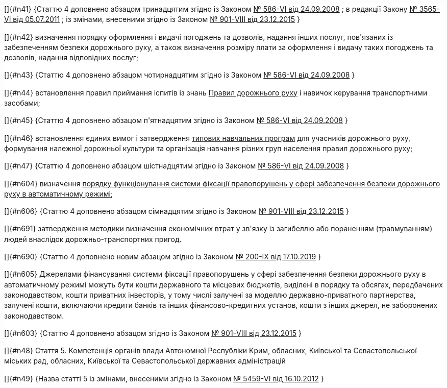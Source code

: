 []{#n41}
{Статтю 4 доповнено абзацом тринадцятим згідно із Законом [№ 586-VI від 24.09.2008](/go/586-17) ; в редакції Закону [№ 3565-VI від 05.07.2011](/go/3565-17) ; із змінами, внесеними згідно із Законом [№ 901-VIII від 23.12.2015](/go/901-19) }

[]{#n42}
визначення порядку оформлення і видачі погоджень та дозволів, надання інших послуг, пов\'язаних із забезпеченням безпеки дорожнього руху, а також визначення розміру плати за оформлення і видачу таких погоджень та дозволів, надання відповідних послуг;

[]{#n43}
{Статтю 4 доповнено абзацом чотирнадцятим згідно із Законом [№ 586-VI від 24.09.2008](/go/586-17) }

[]{#n44}
встановлення правил приймання іспитів із знань [Правил дорожнього руху](/go/1306-2001-%D0%BF) і навичок керування транспортними засобами;

[]{#n45}
{Статтю 4 доповнено абзацом п\'ятнадцятим згідно із Законом [№ 586-VI від 24.09.2008](/go/586-17) }

[]{#n46}
встановлення єдиних вимог і затвердження [типових навчальних програм](/go/229-2010-%D0%BF) для учасників дорожнього руху, формування належної дорожньої культури та організація навчання різних груп населення правил дорожнього руху;

[]{#n47}
{Статтю 4 доповнено абзацом шістнадцятим згідно із Законом [№ 586-VI від 24.09.2008](/go/586-17) }

[]{#n604}
визначення [порядку функціонування системи фіксації правопорушень у сфері забезпечення безпеки дорожнього руху в автоматичному режимі](/go/833-2017-%D0%BF);

[]{#n606}
{Статтю 4 доповнено абзацом сімнадцятим згідно із Законом [№ 901-VIII від 23.12.2015](/go/901-19) }

[]{#n691}
затвердження методики визначення економічних втрат у зв'язку із загибеллю або пораненням (травмуванням) людей внаслідок дорожньо-транспортних пригод.

[]{#n690}
{Статтю 4 доповнено новим абзацом згідно із Законом [№ 200-IX від 17.10.2019](/go/200-20) }

[]{#n605}
Джерелами фінансування системи фіксації правопорушень у сфері забезпечення безпеки дорожнього руху в автоматичному режимі можуть бути кошти державного та місцевих бюджетів, виділені в порядку та обсягах, передбачених законодавством, кошти приватних інвесторів, у тому числі залучені за моделлю державно-приватного партнерства, залучені кошти, включаючи кредити банків та інших фінансово-кредитних установ, кошти з інших джерел, не заборонених законодавством.

[]{#n603}
{Статтю 4 доповнено абзацом згідно із Законом [№ 901-VIII від 23.12.2015](/go/901-19) }

[]{#n48}
Стаття 5. Компетенція органів влади Автономної Республіки Крим, обласних, Київської та Севастопольської міських рад, обласних, Київської та Севастопольської державних адміністрацій

[]{#n49}
{Назва статті 5 із змінами, внесеними згідно із Законом [№ 5459-VI від 16.10.2012](/go/5459-17) }
